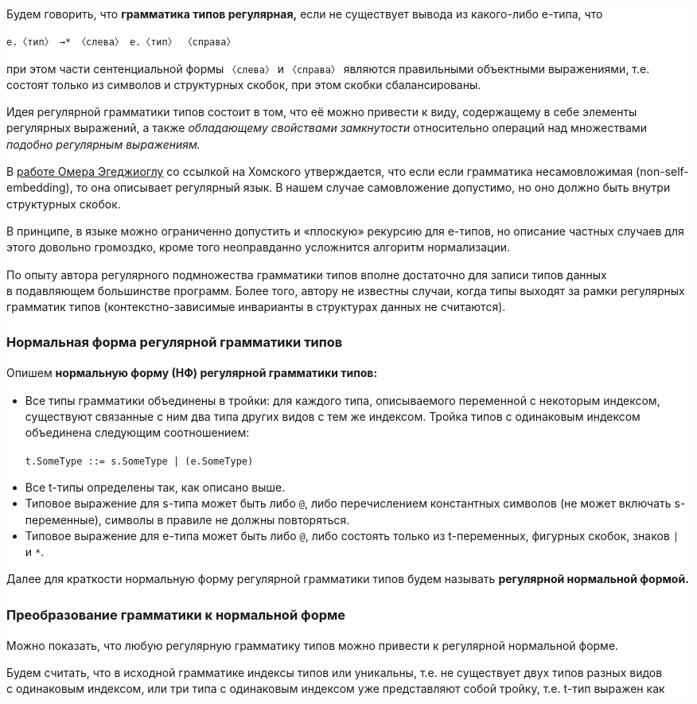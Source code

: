 Будем говорить, что **грамматика типов регулярная,** если не существует вывода
из какого-либо e-типа, что

    e.〈тип〉 →* 〈слева〉 e.〈тип〉 〈справа〉

при этом части сентенциальной формы `〈слева〉` и `〈справа〉` являются правильными
объектными выражениями, т.е. состоят только из символов и структурных скобок,
при этом скобки сбалансированы.

Идея регулярной грамматики типов состоит в том, что её можно привести к виду,
содержащему в себе элементы регулярных выражений, а также _обладающему
свойствами замкнутости_ относительно операций над множествами _подобно
регулярным выражениям._

В [работе Омера Эгеджиоглу][Omer2009] со ссылкой на Хомского утверждается, что
если если грамматика несамовложимая (non-self-embedding), то она описывает
регулярный язык. В нашем случае самовложение допустимо, но оно должно быть
внутри структурных скобок.

В принципе, в языке можно ограниченно допустить и «плоскую» рекурсию для
e-типов, но описание частных случаев для этого довольно громоздко, кроме того
неоправданно усложнится алгоритм нормализации.

По опыту автора регулярного подмножества грамматики типов вполне достаточно
для записи типов данных в подавляющем большинстве программ. Более того, автору
не известны случаи, когда типы выходят за рамки регулярных грамматик типов
(контекстно-зависимые инварианты в структурах данных не считаются).

### Нормальная форма регулярной грамматики типов

Опишем **нормальную форму (НФ) регулярной грамматики типов:**

* Все типы грамматики объединены в тройки: для каждого типа, описываемого
  переменной с некоторым индексом, существуют связанные с ним два типа других
  видов с тем же индексом. Тройка типов с одинаковым индексом объединена
  следующим соотношением:
  ```
  t.SomeType ::= s.SomeType | (e.SomeType)
  ```
* Все t-типы определены так, как описано выше.
* Типовое выражение для s-типа может быть либо `@`, либо перечислением
  константных символов (не может включать s-переменные), символы в правиле
  не должны повторяться.
* Типовое выражение для e-типа может быть либо `@`, либо состоять только
  из t-переменных, фигурных скобок, знаков `|` и `*`.

Далее для краткости нормальную форму регулярной грамматики типов будем
называть **регулярной нормальной формой.**

### Преобразование грамматики к нормальной форме

Можно показать, что любую регулярную грамматику типов можно привести
к регулярной нормальной форме.

Будем считать, что в исходной грамматике индексы типов или уникальны, т.е.
не существует двух типов разных видов с одинаковым индексом, или три типа
с одинаковым индексом уже представляют собой тройку, т.е. t-тип выражен
как


[R5L]: https://github.com/bmstu-iu9/refal-5-lambda
[R05]: https://github.com/Mazdaywik/Refal-05
[R5FW]: https://github.com/Mazdaywik/refal-5-framework
[MR]: https://github.com/Mazdaywik/MRefal
[R5L-A]: https://bmstu-iu9.github.io/refal-5-lambda/A-formats-and-types
[RTV]: https://github.com/bmstu-iu9/refal-type-verifier
[Omer2009]: https://www.cs.ucsb.edu/sites/default/files/docs/reports/2009-06.pdf